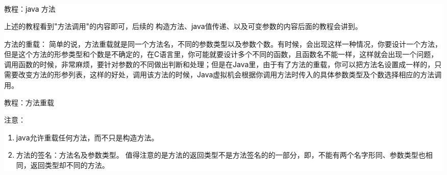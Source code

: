 教程：java 方法

上述的教程看到"方法调用"的内容即可，后续的 构造方法、java值传递、以及可变参数的内容后面的教程会讲到。

方法的重载：
简单的说，方法重载就是同一个方法名，不同的参数类型以及参数个数。有时候，会出现这样一种情况，你要设计一个方法，但是这个方法的形参类型和个数是不确定的，在C语言里，你可能就要设计多个不同的函数，且函数名不能一样，这样就会出现一个问题，调用函数的时候，非常麻烦，要针对参数的不同做出判断和处理；但是在Java里，由于有了方法的重载，你可以把方法名设置成一样的，只需要改变方法的形参列表，这样的好处，调用该方法的时候，Java虚拟机会根据你调用方法时传入的具体参数类型及个数选择相应的方法调用。

教程：方法重载

注意：

1. java允许重载任何方法，而不只是构造方法。

2. 方法的签名：方法名及参数类型。 值得注意的是方法的返回类型不是方法签名的的一部分，即，不能有两个名字形同、参数类型也相同，返回类型却不同的方法。

 
